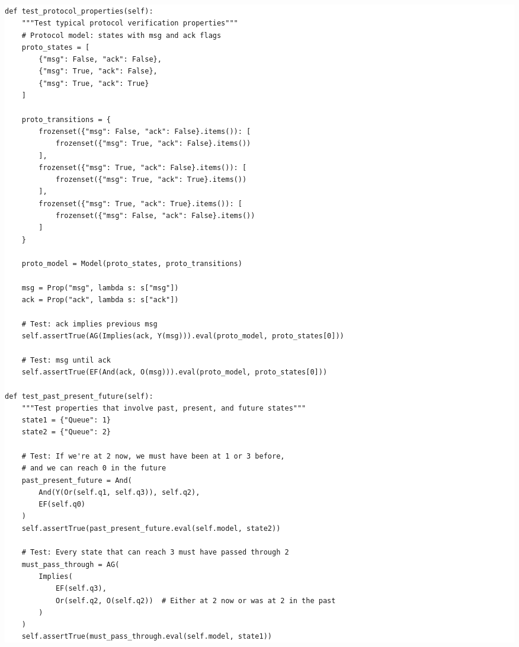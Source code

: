     def test_protocol_properties(self):
        """Test typical protocol verification properties"""
        # Protocol model: states with msg and ack flags
        proto_states = [
            {"msg": False, "ack": False},
            {"msg": True, "ack": False},
            {"msg": True, "ack": True}
        ]
        
        proto_transitions = {
            frozenset({"msg": False, "ack": False}.items()): [
                frozenset({"msg": True, "ack": False}.items())
            ],
            frozenset({"msg": True, "ack": False}.items()): [
                frozenset({"msg": True, "ack": True}.items())
            ],
            frozenset({"msg": True, "ack": True}.items()): [
                frozenset({"msg": False, "ack": False}.items())
            ]
        }
        
        proto_model = Model(proto_states, proto_transitions)
        
        msg = Prop("msg", lambda s: s["msg"])
        ack = Prop("ack", lambda s: s["ack"])
        
        # Test: ack implies previous msg
        self.assertTrue(AG(Implies(ack, Y(msg))).eval(proto_model, proto_states[0]))
        
        # Test: msg until ack
        self.assertTrue(EF(And(ack, O(msg))).eval(proto_model, proto_states[0]))

    def test_past_present_future(self):
        """Test properties that involve past, present, and future states"""
        state1 = {"Queue": 1}
        state2 = {"Queue": 2}
        
        # Test: If we're at 2 now, we must have been at 1 or 3 before,
        # and we can reach 0 in the future
        past_present_future = And(
            And(Y(Or(self.q1, self.q3)), self.q2),
            EF(self.q0)
        )
        self.assertTrue(past_present_future.eval(self.model, state2))
        
        # Test: Every state that can reach 3 must have passed through 2
        must_pass_through = AG(
            Implies(
                EF(self.q3),
                Or(self.q2, O(self.q2))  # Either at 2 now or was at 2 in the past
            )
        )
        self.assertTrue(must_pass_through.eval(self.model, state1))
        